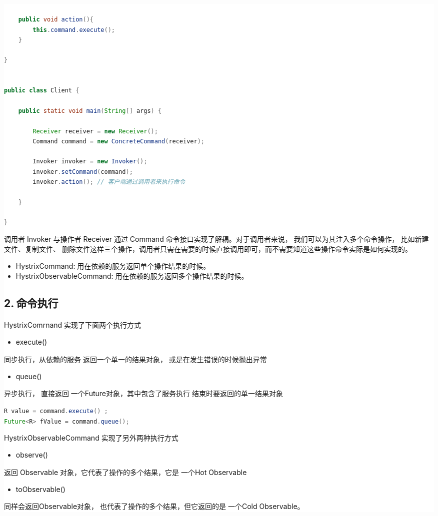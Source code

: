 ```java

    public void action(){
        this.command.execute();
    }

}


public class Client {

    public static void main(String[] args) {

        Receiver receiver = new Receiver();
        Command command = new ConcreteCommand(receiver);

        Invoker invoker = new Invoker();
        invoker.setCommand(command);
        invoker.action(); // 客户端通过调用者来执行命令

    }

}

```

调用者 Invoker 与操作者 Receiver 通过 Command 命令接口实现了解耦。对于调用者来说， 我们可以为其注入多个命令操作， 比如新建文件、复制文件、 删除文件这样三个操作，调用者只需在需要的时候直接调用即可，而不需要知道这些操作命令实际是如何实现的。

* HystrixCommand: 用在依赖的服务返回单个操作结果的时候。
* HystrixObservableCommand: 用在依赖的服务返回多个操作结果的时候。

## 2. 命令执行

HystrixComrnand 实现了下面两个执行方式

* execute()

同步执行，从依赖的服务 返回一个单一的结果对象， 或是在发生错误的时候抛出异常

* queue()

异步执行， 直接返回 一个Future对象，其中包含了服务执行 结束时要返回的单一结果对象

```java
R value = command.execute() ;
Future<R> fValue = command.queue();
```
HystrixObservableCommand 实现了另外两种执行方式

* observe()

返回 Observable 对象，它代表了操作的多个结果，它是 一个Hot Observable

* toObservable()

同样会返回Observable对象， 也代表了操作的多个结果，但它返回的是 一个Cold Observable。
